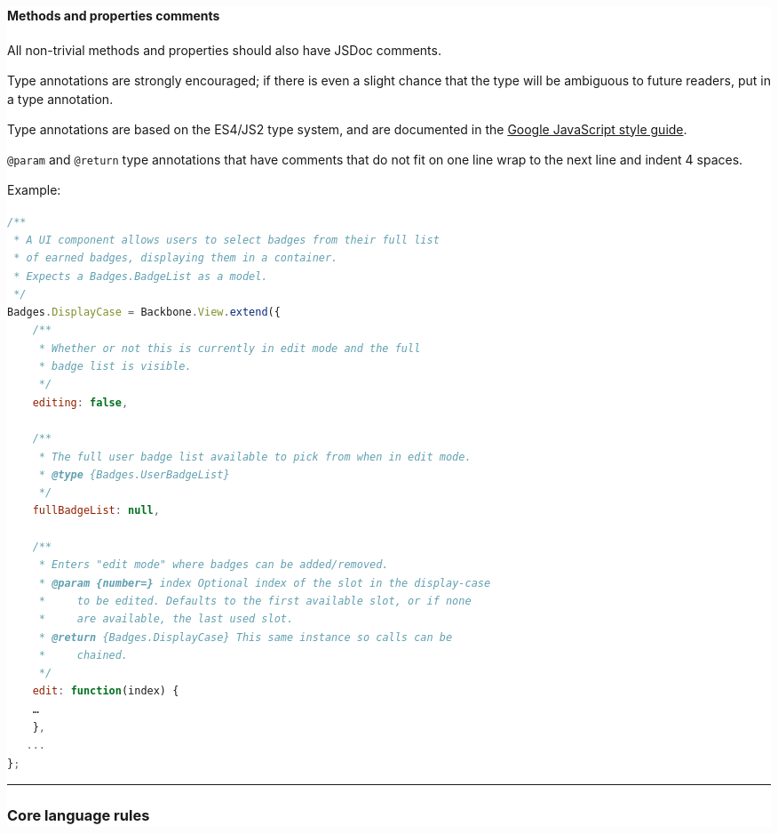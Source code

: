 #### Methods and properties comments

All non-trivial methods and properties should also have JSDoc comments.

Type annotations are strongly encouraged; if there is even a slight
chance that the type will be ambiguous to future readers, put in a
type annotation.

Type annotations are based on the ES4/JS2 type system, and are
documented in the [Google JavaScript style
guide](https://google.github.io/styleguide/javascriptguide.xml).

`@param` and `@return` type annotations that have comments that do not
fit on one line wrap to the next line and indent 4 spaces.

Example:

```js
/**
 * A UI component allows users to select badges from their full list
 * of earned badges, displaying them in a container.
 * Expects a Badges.BadgeList as a model.
 */
Badges.DisplayCase = Backbone.View.extend({
    /**
     * Whether or not this is currently in edit mode and the full
     * badge list is visible.
     */
    editing: false,

    /**
     * The full user badge list available to pick from when in edit mode.
     * @type {Badges.UserBadgeList}
     */
    fullBadgeList: null,

    /**
     * Enters "edit mode" where badges can be added/removed.
     * @param {number=} index Optional index of the slot in the display-case
     *     to be edited. Defaults to the first available slot, or if none
     *     are available, the last used slot.
     * @return {Badges.DisplayCase} This same instance so calls can be
     *     chained.
     */
    edit: function(index) {
    …
    },
   ...
};
```

-----------------------
### Core language rules
